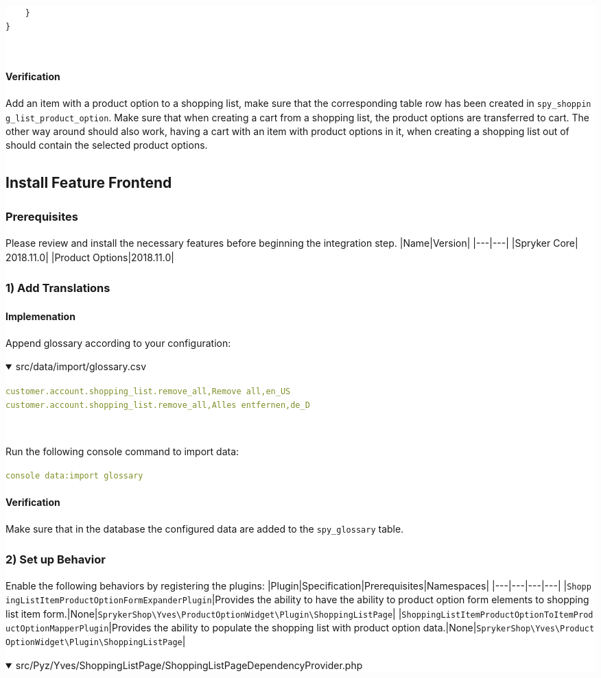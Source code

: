 ```php
	}
}	
```
</br>
</details>

#### Verification
Add an item with a product option to a shopping list, make sure that the corresponding table row has been created in `spy_shopping_list_product_option`.
Make sure that when creating a cart from a shopping list, the product options are transferred to cart. The other way around should also work, having a cart with an item with product options in it, when creating a shopping list out of should contain the selected product options.

## Install Feature Frontend
### Prerequisites
Please review  and install the necessary features before beginning the integration step.
|Name|Version|
|---|---|
|Spryker Core| 2018.11.0|
|Product Options|2018.11.0|
### 1) Add Translations
#### Implemenation
Append glossary according to your configuration:
<details open>
<summary>src/data/import/glossary.csv</summary>

```yaml
customer.account.shopping_list.remove_all,Remove all,en_US
customer.account.shopping_list.remove_all,Alles entfernen,de_D
```
</br>
</details>

Run the following console command to import data:
```yaml
console data:import glossary
```
#### Verification

Make sure that in the database the configured data are added to the `spy_glossary` table.

### 2) Set up Behavior
Enable the following behaviors by registering the plugins:
|Plugin|Specification|Prerequisites|Namespaces|
|---|---|---|---|
|`ShoppingListItemProductOptionFormExpanderPlugin`|Provides the ability to have the ability to product option form elements to shopping list item form.|None|`SprykerShop\Yves\ProductOptionWidget\Plugin\ShoppingListPage`|
|`ShoppingListItemProductOptionToItemProductOptionMapperPlugin`|Provides the ability to populate the shopping list with product option data.|None|`SprykerShop\Yves\ProductOptionWidget\Plugin\ShoppingListPage`|
<details open>
<summary>src/Pyz/Yves/ShoppingListPage/ShoppingListPageDependencyProvider.php</summary>
